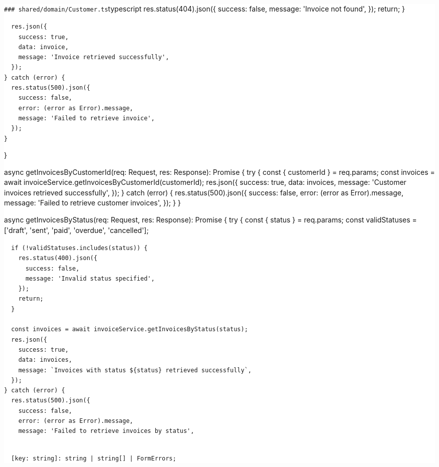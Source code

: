 ```### shared/domain/Customer.ts```typescript
        res.status(404).json({
          success: false,
          message: 'Invoice not found',
        });
        return;
      }

      res.json({
        success: true,
        data: invoice,
        message: 'Invoice retrieved successfully',
      });
    } catch (error) {
      res.status(500).json({
        success: false,
        error: (error as Error).message,
        message: 'Failed to retrieve invoice',
      });
    }
  }

  async getInvoicesByCustomerId(req: Request, res: Response): Promise<void> {
    try {
      const { customerId } = req.params;
      const invoices = await invoiceService.getInvoicesByCustomerId(customerId);
      res.json({
        success: true,
        data: invoices,
        message: 'Customer invoices retrieved successfully',
      });
    } catch (error) {
      res.status(500).json({
        success: false,
        error: (error as Error).message,
        message: 'Failed to retrieve customer invoices',
      });
    }
  }

  async getInvoicesByStatus(req: Request, res: Response): Promise<void> {
    try {
      const { status } = req.params;
      const validStatuses = ['draft', 'sent', 'paid', 'overdue', 'cancelled'];
      
      if (!validStatuses.includes(status)) {
        res.status(400).json({
          success: false,
          message: 'Invalid status specified',
        });
        return;
      }

      const invoices = await invoiceService.getInvoicesByStatus(status);
      res.json({
        success: true,
        data: invoices,
        message: `Invoices with status ${status} retrieved successfully`,
      });
    } catch (error) {
      res.status(500).json({
        success: false,
        error: (error as Error).message,
        message: 'Failed to retrieve invoices by status',
```

  [key: string]: string | string[] | FormErrors;